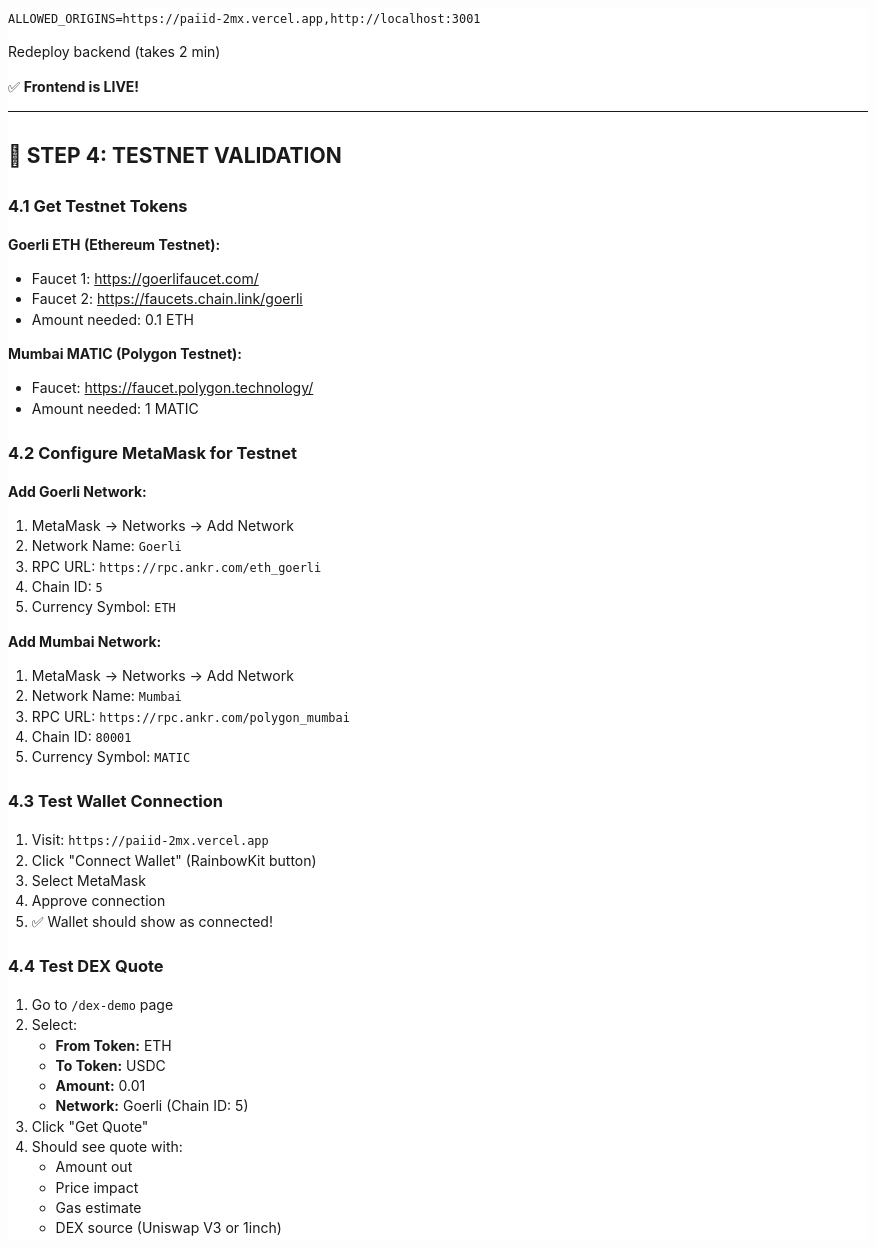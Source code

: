 ```
ALLOWED_ORIGINS=https://paiid-2mx.vercel.app,http://localhost:3001
```

Redeploy backend (takes 2 min)

✅ **Frontend is LIVE!**

---

## 🧪 STEP 4: TESTNET VALIDATION

### 4.1 Get Testnet Tokens

**Goerli ETH (Ethereum Testnet):**
- Faucet 1: https://goerlifaucet.com/
- Faucet 2: https://faucets.chain.link/goerli
- Amount needed: 0.1 ETH

**Mumbai MATIC (Polygon Testnet):**
- Faucet: https://faucet.polygon.technology/
- Amount needed: 1 MATIC

### 4.2 Configure MetaMask for Testnet

**Add Goerli Network:**
1. MetaMask → Networks → Add Network
2. Network Name: `Goerli`
3. RPC URL: `https://rpc.ankr.com/eth_goerli`
4. Chain ID: `5`
5. Currency Symbol: `ETH`

**Add Mumbai Network:**
1. MetaMask → Networks → Add Network
2. Network Name: `Mumbai`
3. RPC URL: `https://rpc.ankr.com/polygon_mumbai`
4. Chain ID: `80001`
5. Currency Symbol: `MATIC`

### 4.3 Test Wallet Connection

1. Visit: `https://paiid-2mx.vercel.app`
2. Click "Connect Wallet" (RainbowKit button)
3. Select MetaMask
4. Approve connection
5. ✅ Wallet should show as connected!

### 4.4 Test DEX Quote

1. Go to `/dex-demo` page
2. Select:
   - **From Token:** ETH
   - **To Token:** USDC
   - **Amount:** 0.01
   - **Network:** Goerli (Chain ID: 5)
3. Click "Get Quote"
4. Should see quote with:
   - Amount out
   - Price impact
   - Gas estimate
   - DEX source (Uniswap V3 or 1inch)
